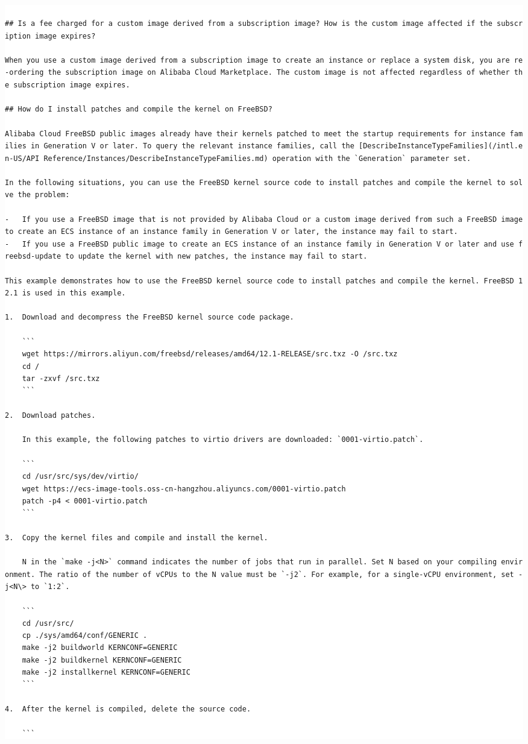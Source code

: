 ```

## Is a fee charged for a custom image derived from a subscription image? How is the custom image affected if the subscription image expires?

When you use a custom image derived from a subscription image to create an instance or replace a system disk, you are re-ordering the subscription image on Alibaba Cloud Marketplace. The custom image is not affected regardless of whether the subscription image expires.

## How do I install patches and compile the kernel on FreeBSD?

Alibaba Cloud FreeBSD public images already have their kernels patched to meet the startup requirements for instance families in Generation V or later. To query the relevant instance families, call the [DescribeInstanceTypeFamilies](/intl.en-US/API Reference/Instances/DescribeInstanceTypeFamilies.md) operation with the `Generation` parameter set.

In the following situations, you can use the FreeBSD kernel source code to install patches and compile the kernel to solve the problem:

-   If you use a FreeBSD image that is not provided by Alibaba Cloud or a custom image derived from such a FreeBSD image to create an ECS instance of an instance family in Generation V or later, the instance may fail to start.
-   If you use a FreeBSD public image to create an ECS instance of an instance family in Generation V or later and use freebsd-update to update the kernel with new patches, the instance may fail to start.

This example demonstrates how to use the FreeBSD kernel source code to install patches and compile the kernel. FreeBSD 12.1 is used in this example.

1.  Download and decompress the FreeBSD kernel source code package.

    ```
    wget https://mirrors.aliyun.com/freebsd/releases/amd64/12.1-RELEASE/src.txz -O /src.txz
    cd /
    tar -zxvf /src.txz
    ```

2.  Download patches.

    In this example, the following patches to virtio drivers are downloaded: `0001-virtio.patch`.

    ```
    cd /usr/src/sys/dev/virtio/
    wget https://ecs-image-tools.oss-cn-hangzhou.aliyuncs.com/0001-virtio.patch
    patch -p4 < 0001-virtio.patch
    ```

3.  Copy the kernel files and compile and install the kernel.

    N in the `make -j<N>` command indicates the number of jobs that run in parallel. Set N based on your compiling environment. The ratio of the number of vCPUs to the N value must be `-j2`. For example, for a single-vCPU environment, set -j<N\> to `1:2`.

    ```
    cd /usr/src/
    cp ./sys/amd64/conf/GENERIC .
    make -j2 buildworld KERNCONF=GENERIC
    make -j2 buildkernel KERNCONF=GENERIC
    make -j2 installkernel KERNCONF=GENERIC
    ```

4.  After the kernel is compiled, delete the source code.

    ```
```